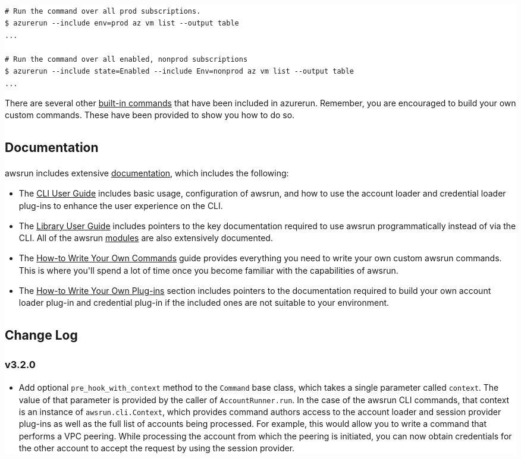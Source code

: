     # Run the command over all prod subscriptions.
    $ azurerun --include env=prod az vm list --output table
    ...

    # Run the command over all enabled, nonprod subscriptions
    $ azurerun --include state=Enabled --include Env=nonprod az vm list --output table
    ...

There are several other [built-in
commands](https://fidelity.github.io/awsrun/commands/azure/index.html) that have
been included in azurerun. Remember, you are encouraged to build your own custom
commands. These have been provided to show you how to do so.

## Documentation

awsrun includes extensive [documentation](https://fidelity.github.io/awsrun/), which
includes the following:

- The [CLI User Guide](https://fidelity.github.io/awsrun/cli.html#cli-user-guide)
  includes basic usage, configuration of awsrun, and how to use the account
  loader and credential loader plug-ins to enhance the user experience on the
  CLI.

- The [Library User Guide](https://fidelity.github.io/awsrun/#api-usage)
  includes pointers to the key documentation required to use awsrun
  programmatically instead of via the CLI. All of the awsrun
  [modules](https://fidelity.github.io/awsrun/#header-submodules) are also
  extensively documented.

- The [How-to Write Your Own
  Commands](https://fidelity.github.io/awsrun/commands/#user-defined-commands)
  guide provides everything you need to write your own custom awsrun commands.
  This is where you'll spend a lot of time once you become familiar with the
  capabilities of awsrun.

- The [How-to Write Your Own
  Plug-ins](https://fidelity.github.io/awsrun/#user-defined-plug-ins) section
  includes pointers to the documentation required to build your own account
  loader plug-in and credential plug-in if the included ones are not suitable to
  your environment.

## Change Log

### v3.2.0

- Add optional `pre_hook_with_context` method to the `Command` base class,
  which takes a single parameter called `context`. The value of that parameter
  is provided by the caller of `AccountRunner.run`. In the case of the awsrun
  CLI commands, that context is an instance of `awsrun.cli.Context`, which
  provides command authors access to the account loader and session provider
  plug-ins as well as the full list of accounts being processed. For example,
  this would allow you to write a command that performs a VPC peering. While
  processing the account from which the peering is initiated, you can now
  obtain credentials for the other account to accept the request by using the
  session provider.
